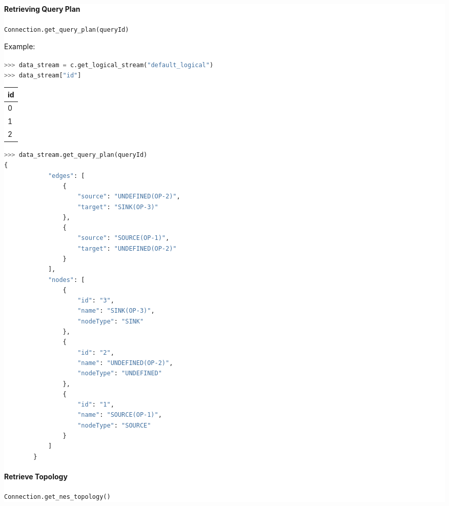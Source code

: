 
<a name="get_query_plan"></a>
#### Retrieving Query Plan
```python
Connection.get_query_plan(queryId)
```

Example:
```python
>>> data_stream = c.get_logical_stream("default_logical")
>>> data_stream["id"] 
```
| id | 
| --- | 
| 0 | 
| 1 | 
| 2 | 

```python
>>> data_stream.get_query_plan(queryId)
{
            "edges": [
                {
                    "source": "UNDEFINED(OP-2)",
                    "target": "SINK(OP-3)"
                },
                {
                    "source": "SOURCE(OP-1)",
                    "target": "UNDEFINED(OP-2)"
                }
            ],
            "nodes": [
                {
                    "id": "3",
                    "name": "SINK(OP-3)",
                    "nodeType": "SINK"
                },
                {
                    "id": "2",
                    "name": "UNDEFINED(OP-2)",
                    "nodeType": "UNDEFINED"
                },
                {
                    "id": "1",
                    "name": "SOURCE(OP-1)",
                    "nodeType": "SOURCE"
                }
            ]
        }
```

<a name="get_nes_topology"></a>
#### Retrieve Topology
```python
Connection.get_nes_topology()
```
